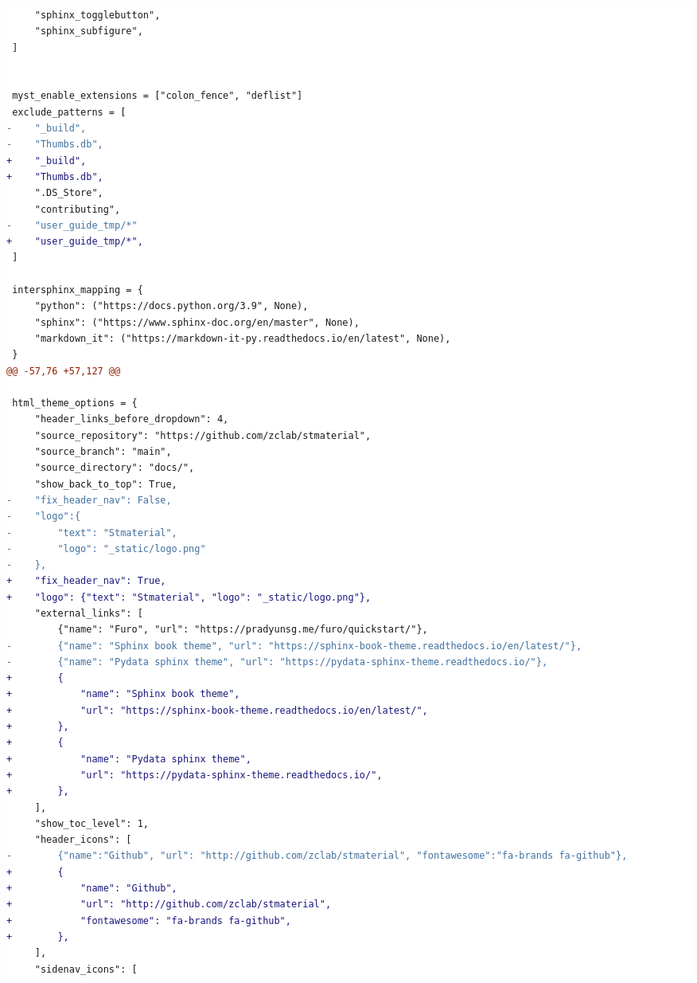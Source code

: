 ```diff
     "sphinx_togglebutton",
     "sphinx_subfigure",
 ]
 
 
 myst_enable_extensions = ["colon_fence", "deflist"]
 exclude_patterns = [
-    "_build", 
-    "Thumbs.db", 
+    "_build",
+    "Thumbs.db",
     ".DS_Store",
     "contributing",
-    "user_guide_tmp/*"
+    "user_guide_tmp/*",
 ]
 
 intersphinx_mapping = {
     "python": ("https://docs.python.org/3.9", None),
     "sphinx": ("https://www.sphinx-doc.org/en/master", None),
     "markdown_it": ("https://markdown-it-py.readthedocs.io/en/latest", None),
 }
@@ -57,76 +57,127 @@
 
 html_theme_options = {
     "header_links_before_dropdown": 4,
     "source_repository": "https://github.com/zclab/stmaterial",
     "source_branch": "main",
     "source_directory": "docs/",
     "show_back_to_top": True,
-    "fix_header_nav": False,
-    "logo":{
-        "text": "Stmaterial",
-        "logo": "_static/logo.png"
-    },
+    "fix_header_nav": True,
+    "logo": {"text": "Stmaterial", "logo": "_static/logo.png"},
     "external_links": [
         {"name": "Furo", "url": "https://pradyunsg.me/furo/quickstart/"},
-        {"name": "Sphinx book theme", "url": "https://sphinx-book-theme.readthedocs.io/en/latest/"},
-        {"name": "Pydata sphinx theme", "url": "https://pydata-sphinx-theme.readthedocs.io/"},
+        {
+            "name": "Sphinx book theme",
+            "url": "https://sphinx-book-theme.readthedocs.io/en/latest/",
+        },
+        {
+            "name": "Pydata sphinx theme",
+            "url": "https://pydata-sphinx-theme.readthedocs.io/",
+        },
     ],
     "show_toc_level": 1,
     "header_icons": [
-        {"name":"Github", "url": "http://github.com/zclab/stmaterial", "fontawesome":"fa-brands fa-github"},
+        {
+            "name": "Github",
+            "url": "http://github.com/zclab/stmaterial",
+            "fontawesome": "fa-brands fa-github",
+        },
     ],
     "sidenav_icons": [
```